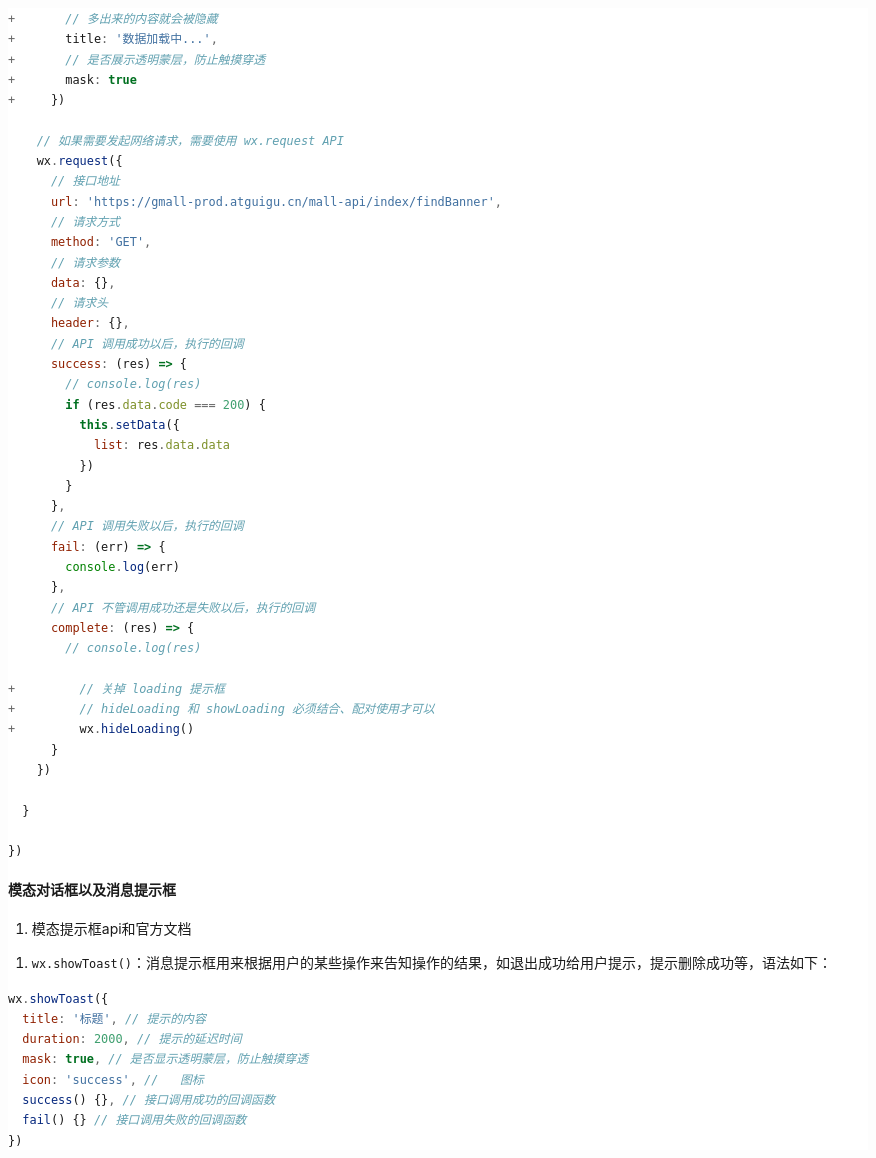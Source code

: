 ```js
+       // 多出来的内容就会被隐藏
+       title: '数据加载中...',
+       // 是否展示透明蒙层，防止触摸穿透
+       mask: true
+     })

    // 如果需要发起网络请求，需要使用 wx.request API
    wx.request({
      // 接口地址
      url: 'https://gmall-prod.atguigu.cn/mall-api/index/findBanner',
      // 请求方式
      method: 'GET',
      // 请求参数
      data: {},
      // 请求头
      header: {},
      // API 调用成功以后，执行的回调
      success: (res) => {
        // console.log(res)
        if (res.data.code === 200) {
          this.setData({
            list: res.data.data
          })
        }
      },
      // API 调用失败以后，执行的回调
      fail: (err) => {
        console.log(err)
      },
      // API 不管调用成功还是失败以后，执行的回调
      complete: (res) => {
        // console.log(res)

+         // 关掉 loading 提示框
+         // hideLoading 和 showLoading 必须结合、配对使用才可以
+         wx.hideLoading()
      }
    })

  }

})

```
#### 模态对话框以及消息提示框
1. 模态提示框api和官方文档
1) `wx.showToast()`：消息提示框用来根据用户的某些操作来告知操作的结果，如退出成功给用户提示，提示删除成功等，语法如下：
```js
wx.showToast({
  title: '标题', // 提示的内容
  duration: 2000, // 提示的延迟时间
  mask: true, // 是否显示透明蒙层，防止触摸穿透
  icon: 'success', // 	图标
  success() {}, // 接口调用成功的回调函数
  fail() {} // 接口调用失败的回调函数
})
```
